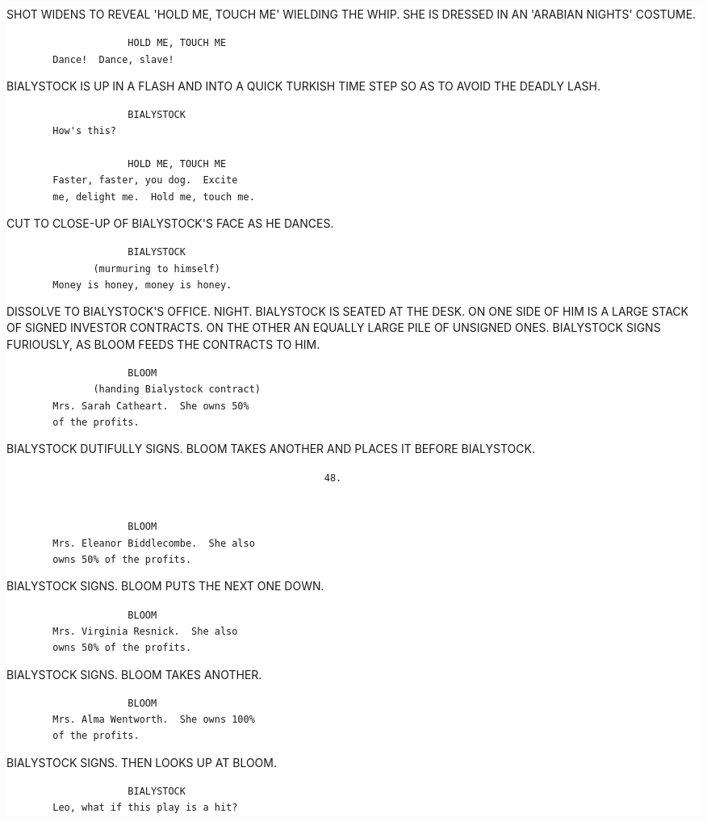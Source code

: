 SHOT WIDENS TO REVEAL 'HOLD ME, TOUCH ME' WIELDING THE WHIP.
SHE IS DRESSED IN AN 'ARABIAN NIGHTS' COSTUME.

                         HOLD ME, TOUCH ME
            Dance!  Dance, slave!

BIALYSTOCK IS UP IN A FLASH AND INTO A QUICK TURKISH TIME
STEP SO AS TO AVOID THE DEADLY LASH.

                         BIALYSTOCK
            How's this?

                         HOLD ME, TOUCH ME
            Faster, faster, you dog.  Excite
            me, delight me.  Hold me, touch me.

CUT TO CLOSE-UP OF BIALYSTOCK'S FACE AS HE DANCES.

                         BIALYSTOCK
                   (murmuring to himself)
            Money is honey, money is honey.

DISSOLVE TO BIALYSTOCK'S OFFICE.  NIGHT.  BIALYSTOCK IS
SEATED AT THE DESK.  ON ONE SIDE OF HIM IS A LARGE STACK OF
SIGNED INVESTOR CONTRACTS.  ON THE OTHER AN EQUALLY LARGE
PILE OF UNSIGNED ONES.  BIALYSTOCK SIGNS FURIOUSLY, AS BLOOM
FEEDS THE CONTRACTS TO HIM.

                         BLOOM
                   (handing Bialystock contract)
            Mrs. Sarah Catheart.  She owns 50%
            of the profits.

BIALYSTOCK DUTIFULLY SIGNS.  BLOOM TAKES ANOTHER AND PLACES
IT BEFORE BIALYSTOCK.

                                                           48.


                         BLOOM
            Mrs. Eleanor Biddlecombe.  She also
            owns 50% of the profits.

BIALYSTOCK SIGNS.  BLOOM PUTS THE NEXT ONE DOWN.

                         BLOOM
            Mrs. Virginia Resnick.  She also
            owns 50% of the profits.

BIALYSTOCK SIGNS.  BLOOM TAKES ANOTHER.

                         BLOOM
            Mrs. Alma Wentworth.  She owns 100%
            of the profits.

BIALYSTOCK SIGNS.  THEN LOOKS UP AT BLOOM.

                         BIALYSTOCK
            Leo, what if this play is a hit?
